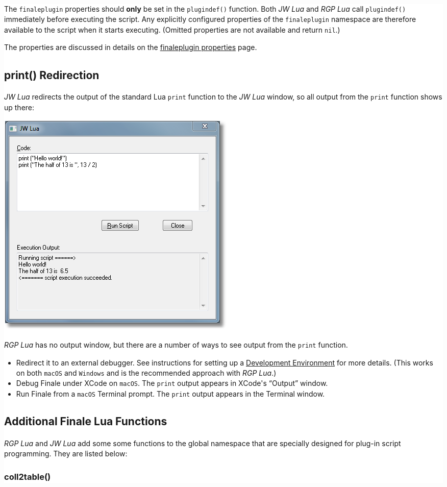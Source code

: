 The `finaleplugin` properties should **only** be set in the `plugindef()` function. Both _JW Lua_ and _RGP Lua_ call `plugindef()` immediately before executing the script. Any explicitly configured properties of the `finaleplugin` namespace are therefore available to the script when it starts executing. (Omitted properties are not available and return `nil`.)

The properties are discussed in details on the [finaleplugin properties](/docs/rgp-lua/finaleplugin-properties) page.

print() Redirection
-------------------

_JW Lua_ redirects the output of the standard Lua `print` function to the _JW Lua_ window, so all output from the `print` function shows up there:

![JW Lua Window](rgp-lua/assets/jwlua_beta0_01-print.png "JW Lua Window")

_RGP Lua_ has no output window, but there are a number of ways to see output from the `print` function.

* Redirect it to an external debugger. See instructions for setting up a [Development Environment](/docs/rgp-lua/development-environment) for more details. (This works on both `macOS` and `Windows` and is the recommended approach with _RGP Lua_.)
* Debug Finale under XCode on `macOS`. The `print` output appears in XCode's “Output” window.
* Run Finale from a `macOS` Terminal prompt. The `print` output appears in the Terminal window.

Additional Finale Lua Functions
-------------------------------

_RGP Lua_ and _JW Lua_ add some some functions to the global namespace that are specially designed for plug-in script programming. They are listed below:

### coll2table()
